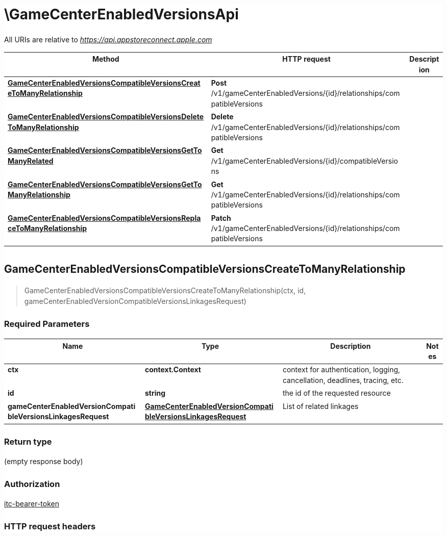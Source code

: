# \GameCenterEnabledVersionsApi

All URIs are relative to *https://api.appstoreconnect.apple.com*

Method | HTTP request | Description
------------- | ------------- | -------------
[**GameCenterEnabledVersionsCompatibleVersionsCreateToManyRelationship**](GameCenterEnabledVersionsApi.md#GameCenterEnabledVersionsCompatibleVersionsCreateToManyRelationship) | **Post** /v1/gameCenterEnabledVersions/{id}/relationships/compatibleVersions | 
[**GameCenterEnabledVersionsCompatibleVersionsDeleteToManyRelationship**](GameCenterEnabledVersionsApi.md#GameCenterEnabledVersionsCompatibleVersionsDeleteToManyRelationship) | **Delete** /v1/gameCenterEnabledVersions/{id}/relationships/compatibleVersions | 
[**GameCenterEnabledVersionsCompatibleVersionsGetToManyRelated**](GameCenterEnabledVersionsApi.md#GameCenterEnabledVersionsCompatibleVersionsGetToManyRelated) | **Get** /v1/gameCenterEnabledVersions/{id}/compatibleVersions | 
[**GameCenterEnabledVersionsCompatibleVersionsGetToManyRelationship**](GameCenterEnabledVersionsApi.md#GameCenterEnabledVersionsCompatibleVersionsGetToManyRelationship) | **Get** /v1/gameCenterEnabledVersions/{id}/relationships/compatibleVersions | 
[**GameCenterEnabledVersionsCompatibleVersionsReplaceToManyRelationship**](GameCenterEnabledVersionsApi.md#GameCenterEnabledVersionsCompatibleVersionsReplaceToManyRelationship) | **Patch** /v1/gameCenterEnabledVersions/{id}/relationships/compatibleVersions | 



## GameCenterEnabledVersionsCompatibleVersionsCreateToManyRelationship

> GameCenterEnabledVersionsCompatibleVersionsCreateToManyRelationship(ctx, id, gameCenterEnabledVersionCompatibleVersionsLinkagesRequest)



### Required Parameters


Name | Type | Description  | Notes
------------- | ------------- | ------------- | -------------
**ctx** | **context.Context** | context for authentication, logging, cancellation, deadlines, tracing, etc.
**id** | **string**| the id of the requested resource | 
**gameCenterEnabledVersionCompatibleVersionsLinkagesRequest** | [**GameCenterEnabledVersionCompatibleVersionsLinkagesRequest**](GameCenterEnabledVersionCompatibleVersionsLinkagesRequest.md)| List of related linkages | 

### Return type

 (empty response body)

### Authorization

[itc-bearer-token](../README.md#itc-bearer-token)

### HTTP request headers
